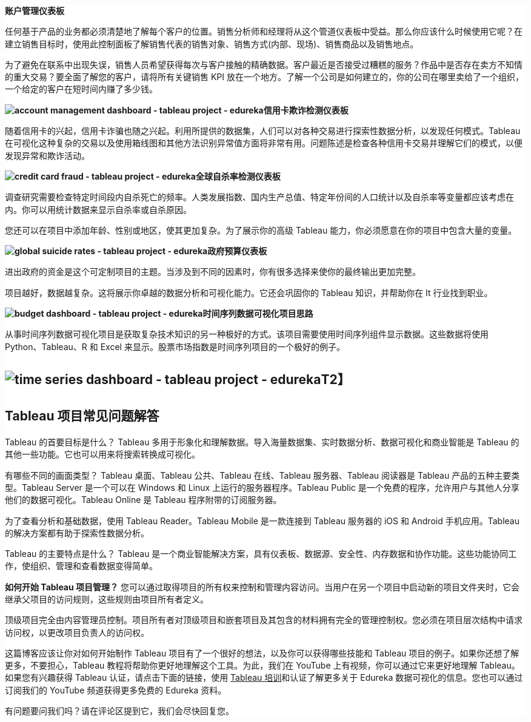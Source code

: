 **账户管理仪表板**

任何基于产品的业务都必须清楚地了解每个客户的位置。销售分析师和经理将从这个管道仪表板中受益。那么你应该什么时候使用它呢？在建立销售目标时，使用此控制面板了解销售代表的销售对象、销售方式(内部、现场)、销售商品以及销售地点。

为了避免在联系中出现失误，销售人员希望获得每次与客户接触的精确数据。客户最近是否接受过糟糕的服务？作品中是否存在卖方不知情的重大交易？要全面了解您的客户，请将所有关键销售 KPI 放在一个地方。了解一个公司是如何建立的，你的公司在哪里卖给了一个组织，一个给定的客户在短时间内赚了多少钱。

**![account management dashboard - tableau project - edureka](../Images/af1ba03d41269edae6e1d7fa9fb7aeb6.png)信用卡欺诈检测仪表板**

随着信用卡的兴起，信用卡诈骗也随之兴起。利用所提供的数据集，人们可以对各种交易进行探索性数据分析，以发现任何模式。Tableau 在可视化这种复杂的交易以及使用箱线图和其他方法识别异常值方面将非常有用。问题陈述是检查各种信用卡交易并理解它们的模式，以便发现异常和欺诈活动。

**![credit card fraud - tableau project - edureka](../Images/aba6ebfbbf9b4202bc86f8ff3f5a657f.png)全球自杀率检测仪表板**

调查研究需要检查特定时间段内自杀死亡的频率。人类发展指数、国内生产总值、特定年份间的人口统计以及自杀率等变量都应该考虑在内。你可以用统计数据来显示自杀率或自杀原因。

您还可以在项目中添加年龄、性别或地区，使其更加复杂。为了展示你的高级 Tableau 能力，你必须愿意在你的项目中包含大量的变量。

**![global suicide rates - tableau project - edureka](../Images/9c25907da4d9ef79e99ffab553f365c8.png)政府预算仪表板**

进出政府的资金是这个可定制项目的主题。当涉及到不同的因素时，你有很多选择来使你的最终输出更加完整。

项目越好，数据越复杂。这将展示你卓越的数据分析和可视化能力。它还会巩固你的 Tableau 知识，并帮助你在 It 行业找到职业。

**![budget dashboard - tableau project - edureka](../Images/35c8fc51415eac7bb936efbd0a4baacf.png)时间序列数据可视化项目思路**

从事时间序列数据可视化项目是获取复杂技术知识的另一种极好的方式。该项目需要使用时间序列组件显示数据。这些数据将使用 Python、Tableau、R 和 Excel 来显示。股票市场指数是时间序列项目的一个极好的例子。

## **![time series dashboard - tableau project - edureka](../Images/ea1afe17dff93c3b21fc490f53a91d71.png)T2】**

## **Tableau 项目常见问题解答**

Tableau 的首要目标是什么？ Tableau 多用于形象化和理解数据。导入海量数据集、实时数据分析、数据可视化和商业智能是 Tableau 的其他一些功能。它也可以用来将搜索转换成可视化。

有哪些不同的画面类型？ Tableau 桌面、Tableau 公共、Tableau 在线、Tableau 服务器、Tableau 阅读器是 Tableau 产品的五种主要类型。Tableau Server 是一个可以在 Windows 和 Linux 上运行的服务器程序。Tableau Public 是一个免费的程序，允许用户与其他人分享他们的数据可视化。Tableau Online 是 Tableau 程序附带的订阅服务器。

为了查看分析和基础数据，使用 Tableau Reader。Tableau Mobile 是一款连接到 Tableau 服务器的 iOS 和 Android 手机应用。Tableau 的解决方案都有助于探索性数据分析。

Tableau 的主要特点是什么？ Tableau 是一个商业智能解决方案，具有仪表板、数据源、安全性、内存数据和协作功能。这些功能协同工作，使组织、管理和查看数据变得简单。

**如何开始 Tableau 项目管理？** 您可以通过取得项目的所有权来控制和管理内容访问。当用户在另一个项目中启动新的项目文件夹时，它会继承父项目的访问规则，这些规则由项目所有者定义。

顶级项目完全由内容管理员控制。项目所有者对顶级项目和嵌套项目及其包含的材料拥有完全的管理控制权。您必须在项目层次结构中请求访问权，以更改项目负责人的访问权。

这篇博客应该让你对如何开始制作 Tableau 项目有了一个很好的想法，以及你可以获得哪些技能和 Tableau 项目的例子。如果你还想了解更多，不要担心，Tableau 教程将帮助你更好地理解这个工具。为此，我们在 YouTube 上有视频，你可以通过它来更好地理解 Tableau。如果您有兴趣获得 Tableau 认证，请点击下面的链接，使用 [Tableau 培训](https://www.edureka.co/tableau-certification-training?gclid=Cj0KCQiAmpyRBhC-ARIsABs2EAqXrunq6pa2u_TRrFmssRv1_nu3aqMbMWGHICxVM_-BB8OSq6QWUqYaAlZ-EALw_wcB)和认证了解更多关于 Edureka 数据可视化的信息。您也可以通过订阅我们的 YouTube 频道获得更多免费的 Edureka 资料。

有问题要问我们吗？请在评论区提到它，我们会尽快回复您。